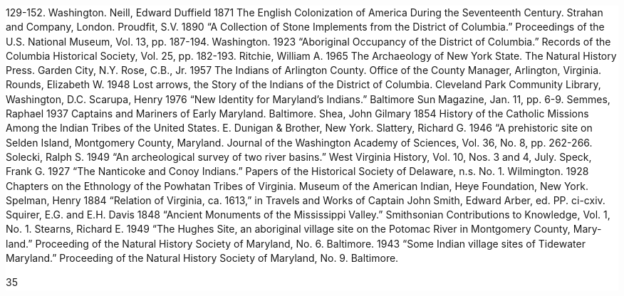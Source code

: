 129-152. Washington.
Neill, Edward Duffield
1871 The English Colonization of America During the Seventeenth Century. Strahan and Company,
London.
Proudfit, S.V.
1890 “A Collection of Stone Implements from the District of Columbia.” Proceedings of the U.S.
National Museum, Vol. 13, pp. 187-194. Washington.
1923 “Aboriginal Occupancy of the District of Columbia.” Records of the Columbia Historical Society,
Vol. 25, pp. 182-193.
Ritchie, William A.
1965 The Archaeology of New York State. The Natural History Press. Garden City, N.Y.
Rose, C.B., Jr.
1957 The Indians of Arlington County. Office of the County Manager, Arlington, Virginia.
Rounds, Elizabeth W.
1948 Lost arrows, the Story of the Indians of the District of Columbia. Cleveland Park Community
Library, Washington, D.C.
Scarupa, Henry
1976 “New Identity for Maryland’s Indians.” Baltimore Sun Magazine, Jan. 11, pp. 6-9.
Semmes, Raphael
1937 Captains and Mariners of Early Maryland. Baltimore.
Shea, John Gilmary
1854 History of the Catholic Missions Among the Indian Tribes of the United States. E. Dunigan &
Brother, New York.
Slattery, Richard G.
1946 “A prehistoric site on Selden Island, Montgomery County, Maryland. Journal of the Washington
Academy of Sciences, Vol. 36, No. 8, pp. 262-266.
Solecki, Ralph S.
1949 “An archeological survey of two river basins.” West Virginia History, Vol. 10, Nos. 3 and 4, July.
Speck, Frank G.
1927 “The Nanticoke and Conoy Indians.” Papers of the Historical Society of Delaware, n.s. No. 1.
Wilmington.
1928 Chapters on the Ethnology of the Powhatan Tribes of Virginia. Museum of the American Indian,
Heye Foundation, New York.
Spelman, Henry
1884 “Relation of Virginia, ca. 1613,” in Travels and Works of Captain John Smith, Edward Arber, ed.
PP. ci-cxiv.
Squirer, E.G. and E.H. Davis
1848 “Ancient Monuments of the Mississippi Valley.” Smithsonian Contributions to Knowledge, Vol. 1,
No. 1.
Stearns, Richard E.
1949 “The Hughes Site, an aboriginal village site on the Potomac River in Montgomery County, Mary-
land.” Proceeding of the Natural History Society of Maryland, No. 6. Baltimore.
1943 “Some Indian village sites of Tidewater Maryland.” Proceeding of the Natural History Society of
Maryland, No. 9. Baltimore.

35

